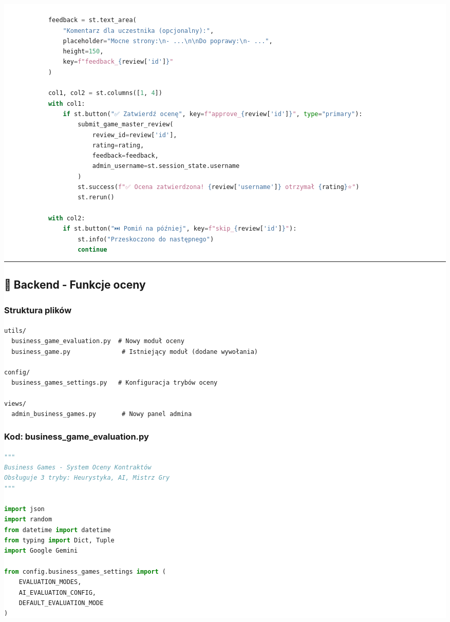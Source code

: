 ```python
            
            feedback = st.text_area(
                "Komentarz dla uczestnika (opcjonalny):",
                placeholder="Mocne strony:\n- ...\n\nDo poprawy:\n- ...",
                height=150,
                key=f"feedback_{review['id']}"
            )
            
            col1, col2 = st.columns([1, 4])
            with col1:
                if st.button("✅ Zatwierdź ocenę", key=f"approve_{review['id']}", type="primary"):
                    submit_game_master_review(
                        review_id=review['id'],
                        rating=rating,
                        feedback=feedback,
                        admin_username=st.session_state.username
                    )
                    st.success(f"✅ Ocena zatwierdzona! {review['username']} otrzymał {rating}⭐")
                    st.rerun()
            
            with col2:
                if st.button("⏭️ Pomiń na później", key=f"skip_{review['id']}"):
                    st.info("Przeskoczono do następnego")
                    continue
```

---

## 🔌 Backend - Funkcje oceny

### Struktura plików

```
utils/
  business_game_evaluation.py  # Nowy moduł oceny
  business_game.py              # Istniejący moduł (dodane wywołania)
  
config/
  business_games_settings.py   # Konfiguracja trybów oceny
  
views/
  admin_business_games.py       # Nowy panel admina
```

### Kod: business_game_evaluation.py

```python
"""
Business Games - System Oceny Kontraktów
Obsługuje 3 tryby: Heurystyka, AI, Mistrz Gry
"""

import json
import random
from datetime import datetime
from typing import Dict, Tuple
import Google Gemini

from config.business_games_settings import (
    EVALUATION_MODES, 
    AI_EVALUATION_CONFIG,
    DEFAULT_EVALUATION_MODE
)

```
